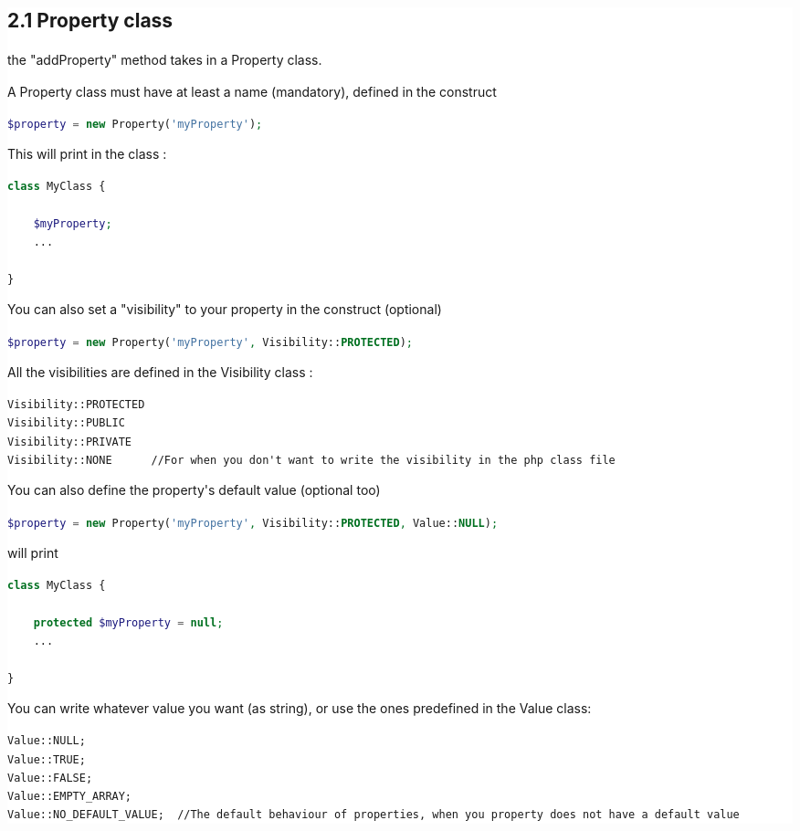 ## 2.1 Property class

the "addProperty" method takes in a Property class.

A Property class must have at least a name (mandatory), defined in the construct

```php
$property = new Property('myProperty');
```

This will print in the class :

```php
class MyClass {
    
    $myProperty;
    ...

}
```

You can also set a "visibility" to your property in the construct (optional)

```php
$property = new Property('myProperty', Visibility::PROTECTED);
```

All the visibilities are defined in the Visibility class :

```
Visibility::PROTECTED
Visibility::PUBLIC
Visibility::PRIVATE
Visibility::NONE      //For when you don't want to write the visibility in the php class file
```

You can also define the property's default value (optional too)

```php
$property = new Property('myProperty', Visibility::PROTECTED, Value::NULL);
```

will print

```php
class MyClass {
    
    protected $myProperty = null;
    ...

}
```

You can write whatever value you want (as string), or use the ones predefined in the Value class:

```
Value::NULL;
Value::TRUE;
Value::FALSE;
Value::EMPTY_ARRAY;
Value::NO_DEFAULT_VALUE;  //The default behaviour of properties, when you property does not have a default value
```
